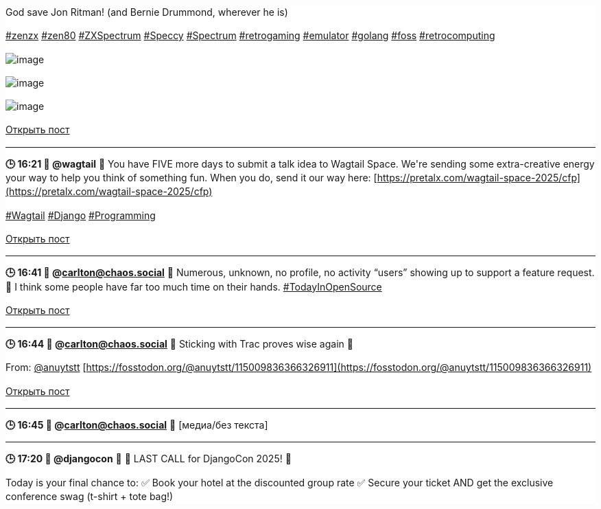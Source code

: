 God save Jon Ritman! (and Bernie Drummond, wherever he is)

[#zenzx](https://oldbytes.space/tags/zenzx) [#zen80](https://oldbytes.space/tags/zen80) [#ZXSpectrum](https://oldbytes.space/tags/ZXSpectrum) [#Speccy](https://oldbytes.space/tags/Speccy) [#Spectrum](https://oldbytes.space/tags/Spectrum) [#retrogaming](https://oldbytes.space/tags/retrogaming) [#emulator](https://oldbytes.space/tags/emulator) [#golang](https://oldbytes.space/tags/golang) [#foss](https://oldbytes.space/tags/foss) [#retrocomputing](https://oldbytes.space/tags/retrocomputing)

![image](https://cdn.fosstodon.org/cache/media_attachments/files/115/011/037/446/255/302/original/8446e8926e190333.png)

![image](https://cdn.fosstodon.org/cache/media_attachments/files/115/011/037/575/393/248/original/e8f2b6fc85c824f2.png)

![image](https://cdn.fosstodon.org/cache/media_attachments/files/115/011/037/678/250/697/original/8405a4c1894e4c2a.png)

[Открыть пост](https://oldbytes.space/@haitchfive/115011037258309273)

----
**🕒 16:21 👤 @wagtail**
💬 You have FIVE more days to submit a talk idea to Wagtail Space. We're sending some extra-creative energy your way to help you think of something fun. When you do, send it our way here: [https://pretalx.com/wagtail-space-2025/cfp](https://pretalx.com/wagtail-space-2025/cfp) 

[#Wagtail](https://fosstodon.org/tags/Wagtail) [#Django](https://fosstodon.org/tags/Django) [#Programming](https://fosstodon.org/tags/Programming)

[Открыть пост](https://fosstodon.org/@wagtail/115011046551175589)

----
**🕒 16:41 👤 @carlton@chaos.social**
💬 Numerous, unknown, no profile, no activity “users” showing up to support a feature request. 🤔 I think some people have far too much time on their hands. [#TodayInOpenSource](https://chaos.social/tags/TodayInOpenSource)

[Открыть пост](https://chaos.social/@carlton/115011123722754549)

----
**🕒 16:44 👤 @carlton@chaos.social**
💬 Sticking with Trac proves wise again 🫠

From: [@anuytstt](https://fosstodon.org/@anuytstt)
[https://fosstodon.org/@anuytstt/115009836366326911](https://fosstodon.org/@anuytstt/115009836366326911)

[Открыть пост](https://chaos.social/@carlton/115011135891358603)

----
**🕒 16:45 👤 @carlton@chaos.social**
💬 [медиа/без текста]

----
**🕒 17:20 👤 @djangocon**
💬 🚨 LAST CALL for DjangoCon 2025! 🚨

Today is your final chance to:
✅ Book your hotel at the discounted group rate
✅ Secure your ticket AND get the exclusive conference swag (t-shirt + tote bag!)
